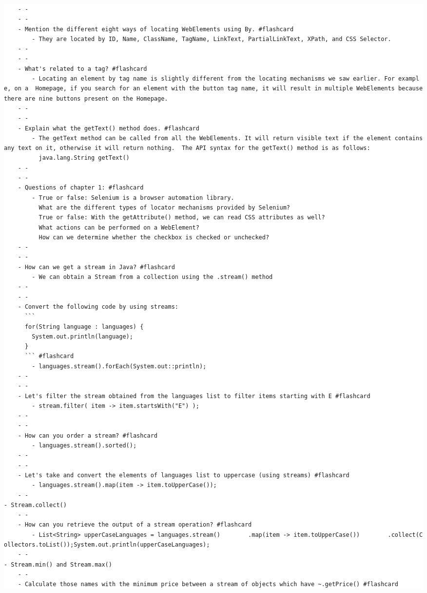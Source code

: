 		- -
		- -
		- Mention the different eight ways of locating WebElements using By. #flashcard
			- They are located by ID, Name, ClassName, TagName, LinkText, PartialLinkText, XPath, and CSS Selector.
		- -
		- -
		- What's related to a tag? #flashcard
			- Locating an element by tag name is slightly different from the locating mechanisms we saw earlier. For example, on a  Homepage, if you search for an element with the button tag name, it will result in multiple WebElements because there are nine buttons present on the Homepage.
		- -
		- -
		- Explain what the getText() method does. #flashcard
			- The getText method can be called from all the WebElements. It will return visible text if the element contains any text on it, otherwise it will return nothing.  The API syntax for the getText() method is as follows:
			  java.lang.String getText()
		- -
		- -
		- Questions of chapter 1: #flashcard
			- True or false: Selenium is a browser automation library.
			  What are the different types of locator mechanisms provided by Selenium?
			  True or false: With the getAttribute() method, we can read CSS attributes as well?
			  What actions can be performed on a WebElement?
			  How can we determine whether the checkbox is checked or unchecked?
		- -
		- -
		- How can we get a stream in Java? #flashcard
			- We can obtain a Stream from a collection using the .stream() method
		- -
		- -
		- Convert the following code by using streams:
		  ```
		  for(String language : languages) {
		    System.out.println(language);
		  }
		  ``` #flashcard
			- languages.stream().forEach(System.out::println);
		- -
		- -
		- Let's filter the stream obtained from the languages list to filter items starting with E #flashcard
			- stream.filter( item -> item.startsWith("E") );
		- -
		- -
		- How can you order a stream? #flashcard
			- languages.stream().sorted();
		- -
		- -
		- Let's take and convert the elements of languages list to uppercase (using streams) #flashcard
			- languages.stream().map(item -> item.toUpperCase());
		- -
	- Stream.collect()
		- -
		- How can you retrieve the output of a stream operation? #flashcard
			- List<String> upperCaseLanguages = languages.stream()        .map(item -> item.toUpperCase())        .collect(Collectors.toList());System.out.println(upperCaseLanguages);
		- -
	- Stream.min() and Stream.max()
		- -
		- Calculate those names with the minimum price between a stream of objects which have ~.getPrice() #flashcard